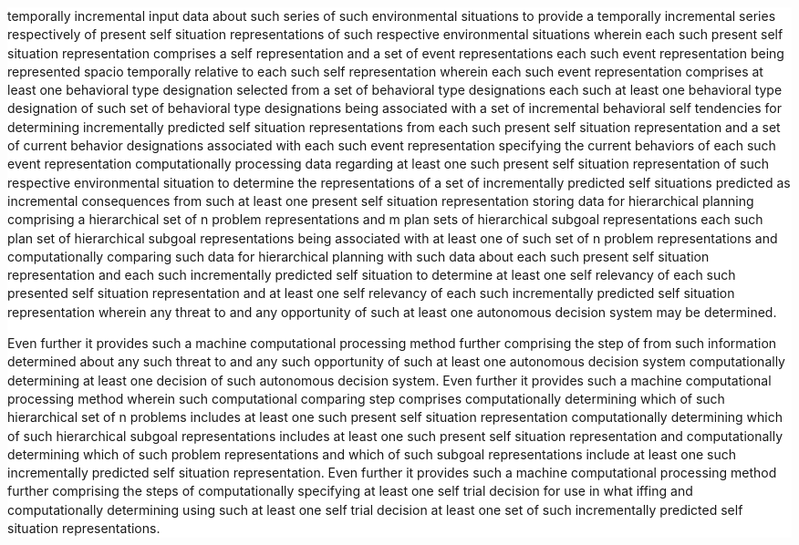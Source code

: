 temporally incremental input data about such series of such environmental situations to provide a temporally incremental series respectively of present self situation representations of such respective environmental situations wherein each such present self situation representation comprises a self representation and a set of event representations each such event representation being represented spacio temporally relative to each such self representation wherein each such event representation comprises at least one behavioral type designation selected from a set of behavioral type designations each such at least one behavioral type designation of such set of behavioral type designations being associated with a set of incremental behavioral self tendencies for determining incrementally predicted self situation representations from each such present self situation representation and a set of current behavior designations associated with each such event representation specifying the current behaviors of each such event representation computationally processing data regarding at least one such present self situation representation of such respective environmental situation to determine the representations of a set of incrementally predicted self situations predicted as incremental consequences from such at least one present self situation representation storing data for hierarchical planning comprising a hierarchical set of n problem representations and m plan sets of hierarchical subgoal representations each such plan set of hierarchical subgoal representations being associated with at least one of such set of n problem representations and computationally comparing such data for hierarchical planning with such data about each such present self situation representation and each such incrementally predicted self situation to determine at least one self relevancy of each such presented self situation representation and at least one self relevancy of each such incrementally predicted self situation representation wherein any threat to and any opportunity of such at least one autonomous decision system may be determined.

Even further it provides such a machine computational processing method further comprising the step of from such information determined about any such threat to and any such opportunity of such at least one autonomous decision system computationally determining at least one decision of such autonomous decision system. Even further it provides such a machine computational processing method wherein such computational comparing step comprises computationally determining which of such hierarchical set of n problems includes at least one such present self situation representation computationally determining which of such hierarchical subgoal representations includes at least one such present self situation representation and computationally determining which of such problem representations and which of such subgoal representations include at least one such incrementally predicted self situation representation. Even further it provides such a machine computational processing method further comprising the steps of computationally specifying at least one self trial decision for use in what iffing and computationally determining using such at least one self trial decision at least one set of such incrementally predicted self situation representations.
